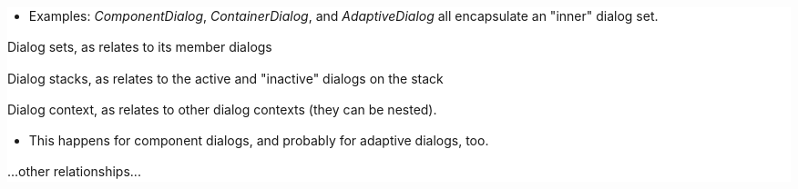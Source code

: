 - Examples: _ComponentDialog_, _ContainerDialog_, and _AdaptiveDialog_ all encapsulate an "inner" dialog set.

Dialog sets, as relates to its member dialogs

Dialog stacks, as relates to the active and "inactive" dialogs on the stack

Dialog context, as relates to other dialog contexts (they can be nested).

- This happens for component dialogs, and probably for adaptive dialogs, too.

...other relationships...
